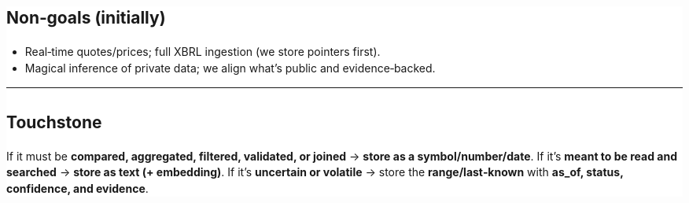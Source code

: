 
## Non‑goals (initially)
- Real‑time quotes/prices; full XBRL ingestion (we store pointers first).
- Magical inference of private data; we align what’s public and evidence‑backed.

---

## Touchstone
If it must be **compared, aggregated, filtered, validated, or joined** → **store as a symbol/number/date**.
If it’s **meant to be read and searched** → **store as text (+ embedding)**.
If it’s **uncertain or volatile** → store the **range/last‑known** with **as_of, status, confidence, and evidence**.

